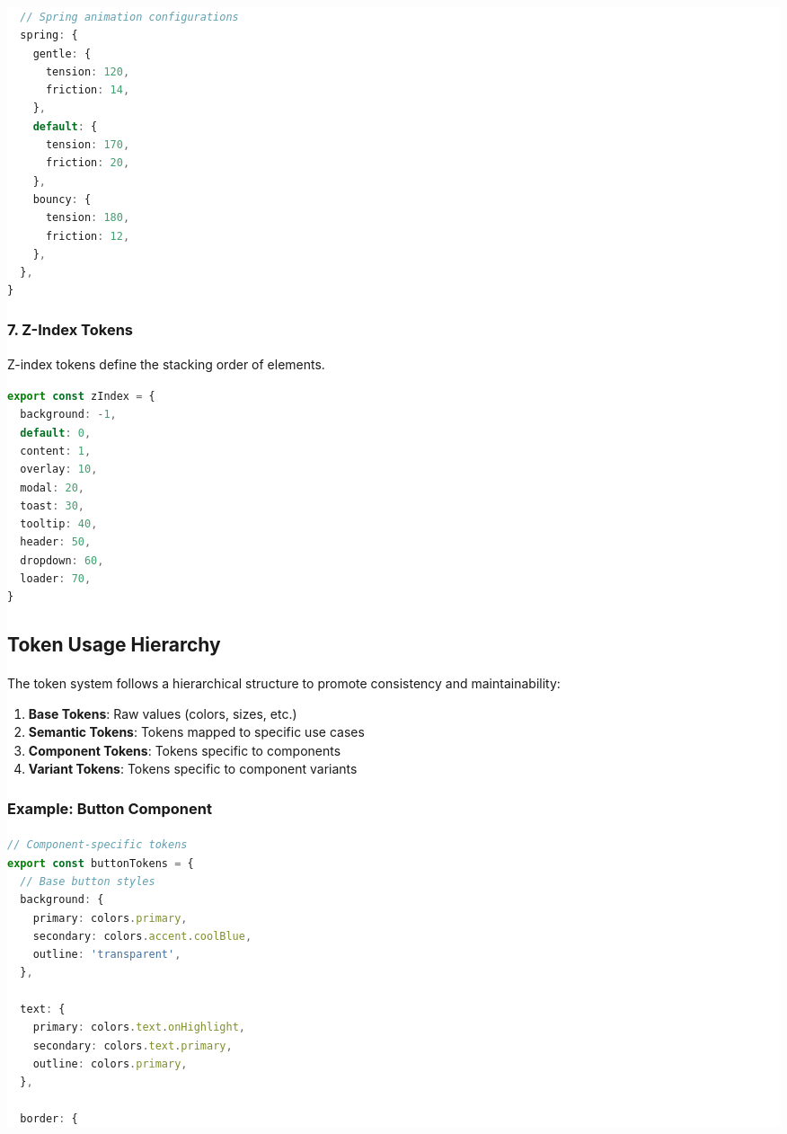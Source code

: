 ```typescript
  // Spring animation configurations
  spring: {
    gentle: {
      tension: 120,
      friction: 14,
    },
    default: {
      tension: 170,
      friction: 20,
    },
    bouncy: {
      tension: 180,
      friction: 12,
    },
  },
}
```

### 7. Z-Index Tokens

Z-index tokens define the stacking order of elements.

```typescript
export const zIndex = {
  background: -1,
  default: 0,
  content: 1,
  overlay: 10,
  modal: 20,
  toast: 30,
  tooltip: 40,
  header: 50,
  dropdown: 60,
  loader: 70,
}
```

## Token Usage Hierarchy

The token system follows a hierarchical structure to promote consistency and maintainability:

1. **Base Tokens**: Raw values (colors, sizes, etc.)
2. **Semantic Tokens**: Tokens mapped to specific use cases
3. **Component Tokens**: Tokens specific to components
4. **Variant Tokens**: Tokens specific to component variants

### Example: Button Component

```typescript
// Component-specific tokens
export const buttonTokens = {
  // Base button styles
  background: {
    primary: colors.primary,
    secondary: colors.accent.coolBlue,
    outline: 'transparent',
  },
  
  text: {
    primary: colors.text.onHighlight,
    secondary: colors.text.primary,
    outline: colors.primary,
  },
  
  border: {
```